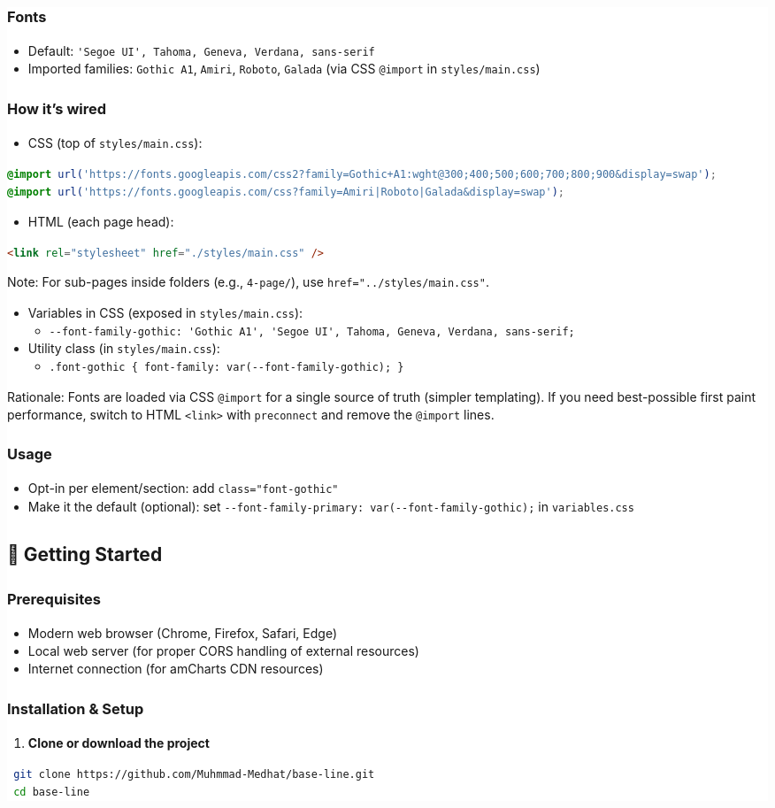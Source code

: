 ### Fonts

- Default: `'Segoe UI', Tahoma, Geneva, Verdana, sans-serif`
- Imported families: `Gothic A1`, `Amiri`, `Roboto`, `Galada` (via CSS `@import` in `styles/main.css`)

### How it’s wired

- CSS (top of `styles/main.css`):

```css
@import url('https://fonts.googleapis.com/css2?family=Gothic+A1:wght@300;400;500;600;700;800;900&display=swap');
@import url('https://fonts.googleapis.com/css?family=Amiri|Roboto|Galada&display=swap');
```

- HTML (each page head):

```html
<link rel="stylesheet" href="./styles/main.css" />
```

Note: For sub-pages inside folders (e.g., `4-page/`), use `href="../styles/main.css"`.

- Variables in CSS (exposed in `styles/main.css`):
  - `--font-family-gothic: 'Gothic A1', 'Segoe UI', Tahoma, Geneva, Verdana, sans-serif;`
- Utility class (in `styles/main.css`):
  - `.font-gothic { font-family: var(--font-family-gothic); }`

Rationale: Fonts are loaded via CSS `@import` for a single source of truth (simpler templating). If you need best-possible first paint performance, switch to HTML `<link>` with `preconnect` and remove the `@import` lines.

### Usage

- Opt-in per element/section: add `class="font-gothic"`
- Make it the default (optional): set `--font-family-primary: var(--font-family-gothic);` in `variables.css`

## 🚀 Getting Started

### Prerequisites

- Modern web browser (Chrome, Firefox, Safari, Edge)
- Local web server (for proper CORS handling of external resources)
- Internet connection (for amCharts CDN resources)

### Installation & Setup

1. **Clone or download the project**

```bash
 git clone https://github.com/Muhmmad-Medhat/base-line.git
 cd base-line
```
